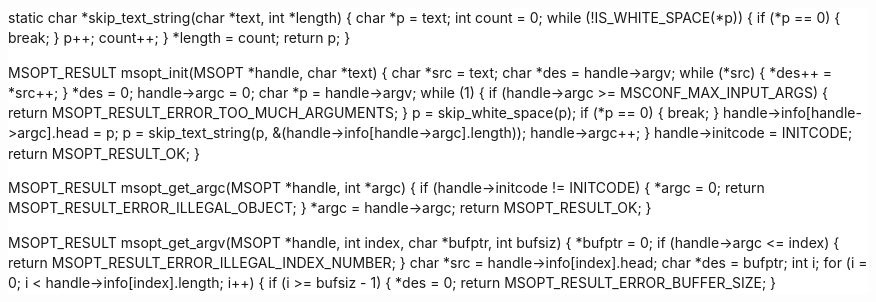 static char *skip_text_string(char *text, int *length)
{
    char *p = text;
    int count = 0;
    while (!IS_WHITE_SPACE(*p)) {
        if (*p == 0) {
            break;
        }
        p++;
        count++;
    }
    *length = count;
    return p;
}

MSOPT_RESULT msopt_init(MSOPT *handle, char *text)
{
    char *src = text;
    char *des = handle->argv;
    while (*src) {
        *des++ = *src++;
    }
    *des = 0;
    handle->argc = 0;
    char *p = handle->argv;
    while (1) {
        if (handle->argc >= MSCONF_MAX_INPUT_ARGS) {
            return MSOPT_RESULT_ERROR_TOO_MUCH_ARGUMENTS;
        }
        p = skip_white_space(p);
        if (*p == 0) {
            break;
        }
        handle->info[handle->argc].head = p;
        p = skip_text_string(p, &(handle->info[handle->argc].length));
        handle->argc++;
    }
    handle->initcode = INITCODE;
    return MSOPT_RESULT_OK;
}

MSOPT_RESULT msopt_get_argc(MSOPT *handle, int *argc)
{
    if (handle->initcode != INITCODE) {
        *argc = 0;
        return MSOPT_RESULT_ERROR_ILLEGAL_OBJECT;
    }
    *argc = handle->argc;
    return MSOPT_RESULT_OK;
}

MSOPT_RESULT msopt_get_argv(MSOPT *handle, int index, char *bufptr, int bufsiz)
{
    *bufptr = 0;
    if (handle->argc <= index) {
        return MSOPT_RESULT_ERROR_ILLEGAL_INDEX_NUMBER;
    }
    char *src = handle->info[index].head;
    char *des = bufptr;
    int i;
    for (i = 0; i < handle->info[index].length; i++) {
        if (i >= bufsiz - 1) {
            *des = 0;
            return MSOPT_RESULT_ERROR_BUFFER_SIZE;
        }